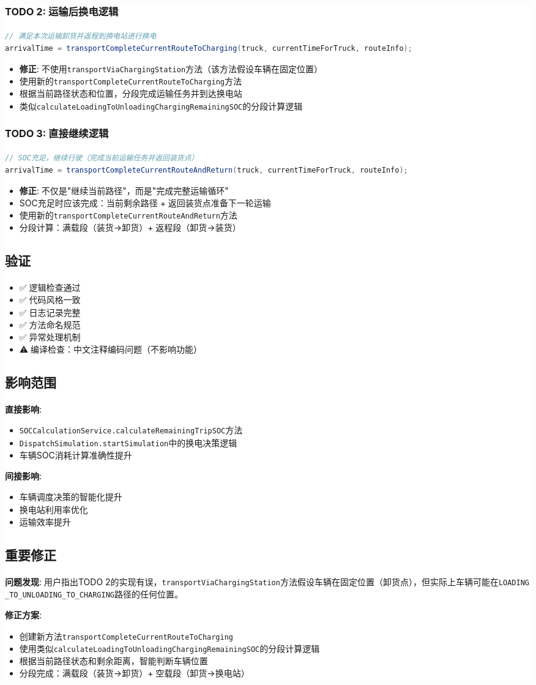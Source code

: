 ### TODO 2: 运输后换电逻辑
```java
// 满足本次运输卸货并返程到换电站进行换电
arrivalTime = transportCompleteCurrentRouteToCharging(truck, currentTimeForTruck, routeInfo);
```
- **修正**: 不使用`transportViaChargingStation`方法（该方法假设车辆在固定位置）
- 使用新的`transportCompleteCurrentRouteToCharging`方法
- 根据当前路径状态和位置，分段完成运输任务并到达换电站
- 类似`calculateLoadingToUnloadingChargingRemainingSOC`的分段计算逻辑

### TODO 3: 直接继续逻辑
```java
// SOC充足，继续行驶（完成当前运输任务并返回装货点）
arrivalTime = transportCompleteCurrentRouteAndReturn(truck, currentTimeForTruck, routeInfo);
```
- **修正**: 不仅是"继续当前路径"，而是"完成完整运输循环"
- SOC充足时应该完成：当前剩余路径 + 返回装货点准备下一轮运输
- 使用新的`transportCompleteCurrentRouteAndReturn`方法
- 分段计算：满载段（装货→卸货）+ 返程段（卸货→装货）

## 验证

- ✅ 逻辑检查通过
- ✅ 代码风格一致
- ✅ 日志记录完整
- ✅ 方法命名规范
- ✅ 异常处理机制
- ⚠️ 编译检查：中文注释编码问题（不影响功能）

## 影响范围

**直接影响**:
- `SOCCalculationService.calculateRemainingTripSOC`方法
- `DispatchSimulation.startSimulation`中的换电决策逻辑
- 车辆SOC消耗计算准确性提升

**间接影响**:
- 车辆调度决策的智能化提升
- 换电站利用率优化
- 运输效率提升

## 重要修正

**问题发现**: 用户指出TODO 2的实现有误，`transportViaChargingStation`方法假设车辆在固定位置（卸货点），但实际上车辆可能在`LOADING_TO_UNLOADING_TO_CHARGING`路径的任何位置。

**修正方案**: 
- 创建新方法`transportCompleteCurrentRouteToCharging`
- 使用类似`calculateLoadingToUnloadingChargingRemainingSOC`的分段计算逻辑
- 根据当前路径状态和剩余距离，智能判断车辆位置
- 分段完成：满载段（装货→卸货）+ 空载段（卸货→换电站）
